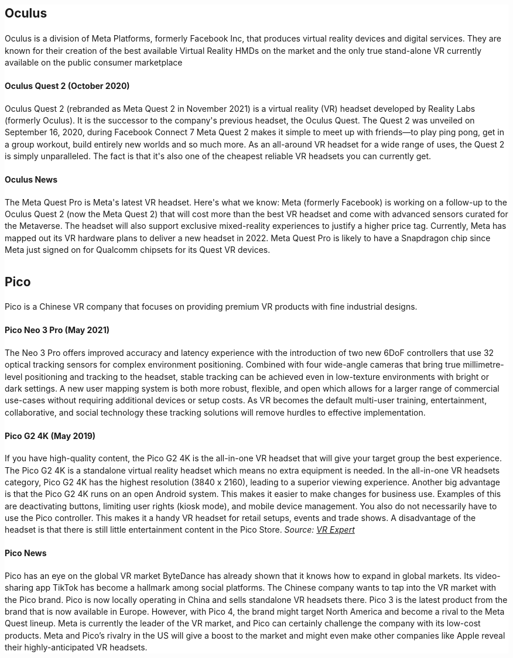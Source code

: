 
## Oculus 
Oculus is a division of Meta Platforms, formerly Facebook Inc, that produces virtual reality devices and digital services. They are known for their creation of the best available Virtual Reality HMDs on the market and the only true stand-alone VR currently available on the public consumer marketplace

#### Oculus Quest 2 (October 2020)

Oculus Quest 2 (rebranded as Meta Quest 2 in November 2021) is a virtual reality (VR) headset developed by Reality Labs (formerly Oculus). It is the successor to the company's previous headset, the Oculus Quest. The Quest 2 was unveiled on September 16, 2020, during Facebook Connect 7 Meta Quest 2 makes it simple to meet up with friends—to play ping pong, get in a group workout, build entirely new worlds and so much more.
As an all-around VR headset for a wide range of uses, the Quest 2 is simply unparalleled. The fact is that it's also one of the cheapest reliable VR headsets you can currently get.
 
#### Oculus News    

The Meta Quest Pro is Meta's latest VR headset. Here's what we know: Meta (formerly Facebook) is working on a follow-up to the Oculus Quest 2 (now the Meta Quest 2) that will cost more than the best VR headset and come with advanced sensors curated for the Metaverse. The headset will also support exclusive mixed-reality experiences to justify a higher price tag. Currently, Meta has mapped out its VR hardware plans to deliver a new headset in 2022. Meta Quest Pro is likely to have a Snapdragon chip since Meta just signed on for Qualcomm chipsets for its Quest VR devices.

## Pico

Pico is a Chinese VR company that focuses on providing premium VR products with fine industrial designs. 

#### Pico Neo 3 Pro (May 2021)
The Neo 3 Pro offers improved accuracy and latency experience with the introduction of two new 6DoF controllers that use 32 optical tracking sensors for complex environment positioning. Combined with four wide-angle cameras that bring true millimetre-level positioning and tracking to the headset, stable tracking can be achieved even in low-texture environments with bright or dark settings.
A new user mapping system is both more robust, flexible, and open which allows for a larger range of commercial use-cases without requiring additional devices or setup costs. As VR becomes the default multi-user training, entertainment, collaborative, and social technology these tracking solutions will remove hurdles to effective implementation.

#### Pico G2 4K (May 2019)
If you have high-quality content, the Pico G2 4K is the all-in-one VR headset that will give your target group the best experience. The Pico G2 4K is a standalone virtual reality headset which means no extra equipment is needed. In the all-in-one VR headsets category, Pico G2 4K has the highest resolution (3840 x 2160), leading to a superior viewing experience.
Another big advantage is that the Pico G2 4K runs on an open Android system. This makes it easier to make changes for business use. Examples of this are deactivating buttons, limiting user rights (kiosk mode), and mobile device management. You also do not necessarily have to use the Pico controller. This makes it a handy VR headset for retail setups, events and trade shows. A disadvantage of the headset is that there is still little entertainment content in the Pico Store.
*Source: [VR Expert](https://vr-expert.com/pico-g2-4k-vr-headset-review)*
#### Pico News
Pico has an eye on the global VR market
ByteDance has already shown that it knows how to expand in global markets. Its video-sharing app TikTok has become a hallmark among social platforms. The Chinese company wants to tap into the VR market with the Pico brand. Pico is now locally operating in China and sells standalone VR headsets there. Pico 3 is the latest product from the brand that is now available in Europe. However, with Pico 4, the brand might target North America and become a rival to the Meta Quest lineup. 
Meta is currently the leader of the VR market, and Pico can certainly challenge the company with its low-cost products. Meta and Pico’s rivalry in the US will give a boost to the market and might even make other companies like Apple reveal their highly-anticipated VR headsets.